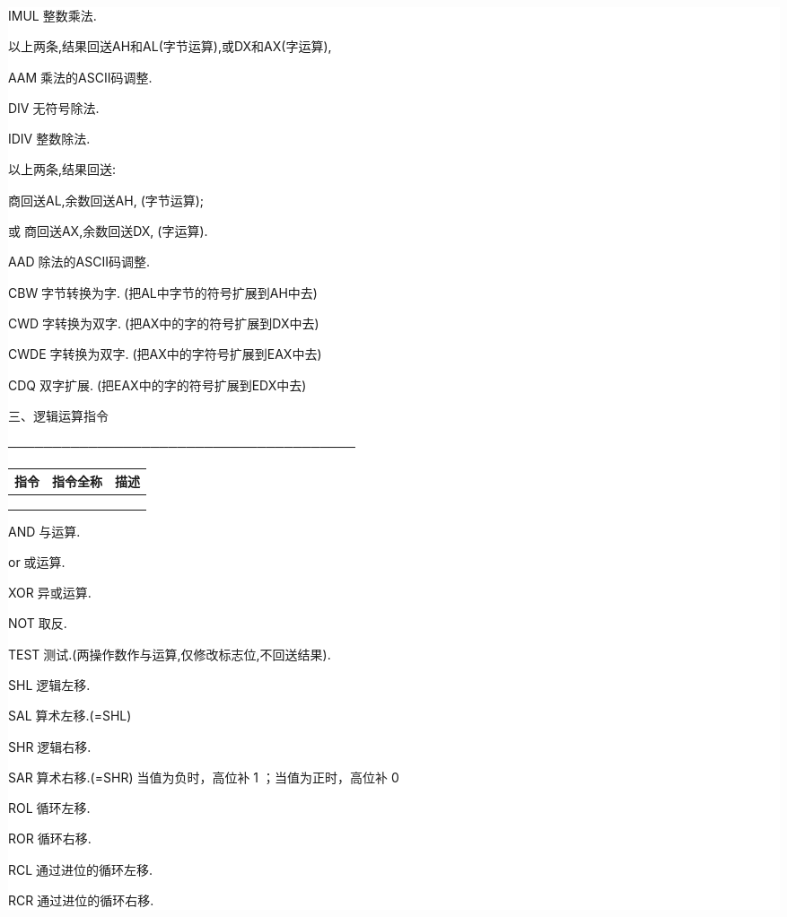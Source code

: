 IMUL 整数乘法.

以上两条,结果回送AH和AL(字节运算),或DX和AX(字运算),

AAM 乘法的ASCII码调整.

DIV 无符号除法.

IDIV 整数除法.

以上两条,结果回送:

商回送AL,余数回送AH, (字节运算);

或 商回送AX,余数回送DX, (字运算).

AAD 除法的ASCII码调整.

CBW 字节转换为字. (把AL中字节的符号扩展到AH中去)

CWD 字转换为双字. (把AX中的字的符号扩展到DX中去)

CWDE 字转换为双字. (把AX中的字符号扩展到EAX中去)

CDQ 双字扩展. (把EAX中的字的符号扩展到EDX中去)

三、逻辑运算指令

───────────────────────────────────────


| 指令   | 指令全称                         | 描述 |
| ---- | ---- | ---- |
|      |      |      |
|      |      |      |
|      |      |      |

AND 与运算.

or 或运算.

XOR 异或运算.

NOT 取反.

TEST 测试.(两操作数作与运算,仅修改标志位,不回送结果).

SHL 逻辑左移.

SAL 算术左移.(=SHL)

SHR 逻辑右移.

SAR 算术右移.(=SHR) 当值为负时，高位补 1 ；当值为正时，高位补 0

ROL 循环左移.

ROR 循环右移.

RCL 通过进位的循环左移.

RCR 通过进位的循环右移.
